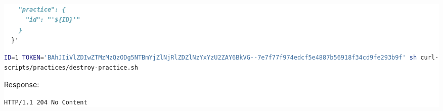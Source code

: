 ```md
    "practice": {
      "id": "'${ID}'"
    }
  }'
```

```sh
ID=1 TOKEN='BAhJIiVlZDIwZTMzMzQzODg5NTBmYjZlNjRlZDZlNzYxYzU2ZAY6BkVG--7e7f77f974edcf5e4887b56918f34cd9fe293b9f' sh curl-scripts/practices/destroy-practice.sh
```

Response:

```md
HTTP/1.1 204 No Content
